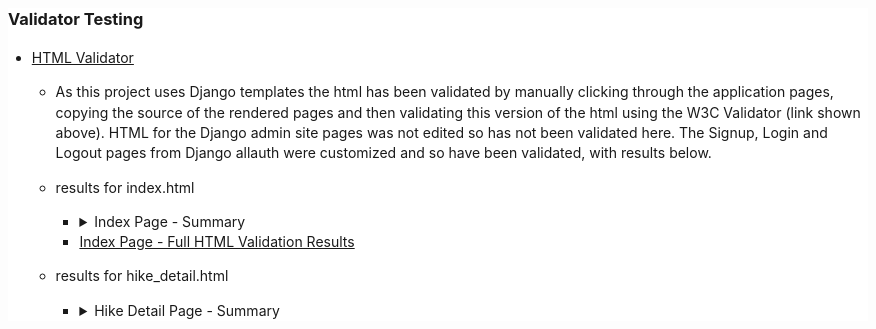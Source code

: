 ### Validator Testing 

- [HTML Validator](https://validator.w3.org/)

    - As this project uses Django templates the html has been validated by manually clicking through the application pages, copying the source of the rendered pages and then validating this version of the html using the W3C Validator (link shown above).  HTML  for the Django admin site pages was not edited so has not been validated here.  The Signup, Login and Logout pages from Django allauth were customized and so have been validated, with results below.

    - results for index.html
      - <details>
        <summary>Index Page - Summary</summary>

        ![Index Page - Summary](documentation/testing/validation/html-validation-img-rendered-index-page.png)
      </details>

      - <a href="https://github.com/elainebroche-dev/pf4-wayfarers-guided-hikes/blob/7c58bd1b37673c319886014673d484dabf7299f2/documentation/testing/validation/html-validation-rendered-index-page.pdf" target="_blank">Index Page - Full HTML Validation Results</a>

    - results for hike_detail.html
      - <details>
        <summary>Hike Detail Page - Summary</summary>
